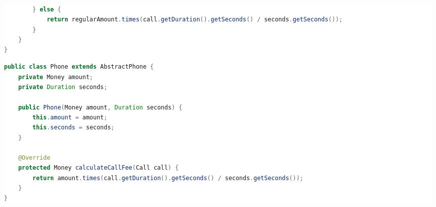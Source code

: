 ```java
        } else {
            return regularAmount.times(call.getDuration().getSeconds() / seconds.getSeconds());
        }
    }
}
```

```java
public class Phone extends AbstractPhone {
    private Money amount;
    private Duration seconds;

    public Phone(Money amount, Duration seconds) {
        this.amount = amount;
        this.seconds = seconds;
    }

    @Override
    protected Money calculateCallFee(Call call) {
        return amount.times(call.getDuration().getSeconds() / seconds.getSeconds());
    }
}
```

